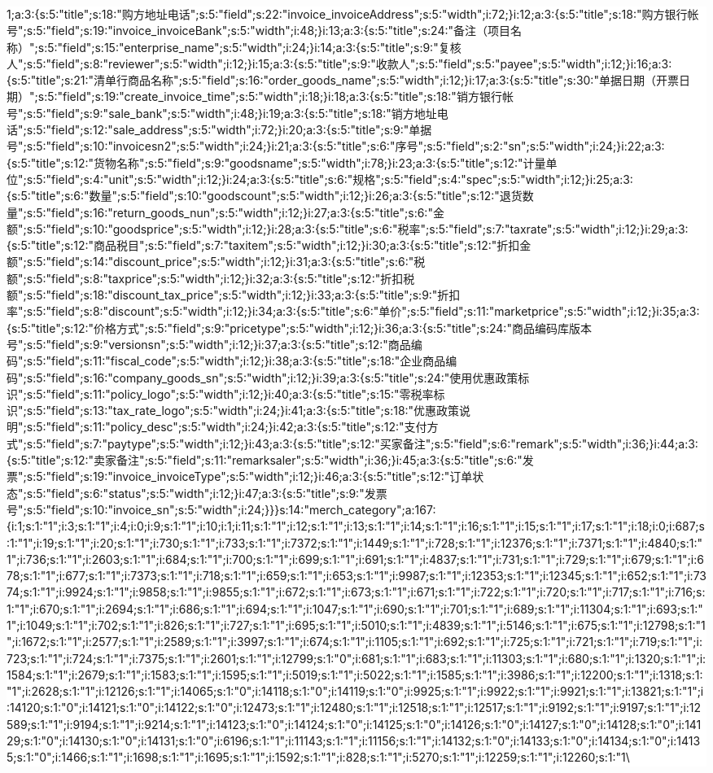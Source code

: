 1;a:3:{s:5:\"title\";s:18:\"购方地址电话\";s:5:\"field\";s:22:\"invoice_invoiceAddress\";s:5:\"width\";i:72;}i:12;a:3:{s:5:\"title\";s:18:\"购方银行帐号\";s:5:\"field\";s:19:\"invoice_invoiceBank\";s:5:\"width\";i:48;}i:13;a:3:{s:5:\"title\";s:24:\"备注（项目名称）\";s:5:\"field\";s:15:\"enterprise_name\";s:5:\"width\";i:24;}i:14;a:3:{s:5:\"title\";s:9:\"复核人\";s:5:\"field\";s:8:\"reviewer\";s:5:\"width\";i:12;}i:15;a:3:{s:5:\"title\";s:9:\"收款人\";s:5:\"field\";s:5:\"payee\";s:5:\"width\";i:12;}i:16;a:3:{s:5:\"title\";s:21:\"清单行商品名称\";s:5:\"field\";s:16:\"order_goods_name\";s:5:\"width\";i:12;}i:17;a:3:{s:5:\"title\";s:30:\"单据日期（开票日期）\";s:5:\"field\";s:19:\"create_invoice_time\";s:5:\"width\";i:18;}i:18;a:3:{s:5:\"title\";s:18:\"销方银行帐号\";s:5:\"field\";s:9:\"sale_bank\";s:5:\"width\";i:48;}i:19;a:3:{s:5:\"title\";s:18:\"销方地址电话\";s:5:\"field\";s:12:\"sale_address\";s:5:\"width\";i:72;}i:20;a:3:{s:5:\"title\";s:9:\"单据号\";s:5:\"field\";s:10:\"invoicesn2\";s:5:\"width\";i:24;}i:21;a:3:{s:5:\"title\";s:6:\"序号\";s:5:\"field\";s:2:\"sn\";s:5:\"width\";i:24;}i:22;a:3:{s:5:\"title\";s:12:\"货物名称\";s:5:\"field\";s:9:\"goodsname\";s:5:\"width\";i:78;}i:23;a:3:{s:5:\"title\";s:12:\"计量单位\";s:5:\"field\";s:4:\"unit\";s:5:\"width\";i:12;}i:24;a:3:{s:5:\"title\";s:6:\"规格\";s:5:\"field\";s:4:\"spec\";s:5:\"width\";i:12;}i:25;a:3:{s:5:\"title\";s:6:\"数量\";s:5:\"field\";s:10:\"goodscount\";s:5:\"width\";i:12;}i:26;a:3:{s:5:\"title\";s:12:\"退货数量\";s:5:\"field\";s:16:\"return_goods_nun\";s:5:\"width\";i:12;}i:27;a:3:{s:5:\"title\";s:6:\"金额\";s:5:\"field\";s:10:\"goodsprice\";s:5:\"width\";i:12;}i:28;a:3:{s:5:\"title\";s:6:\"税率\";s:5:\"field\";s:7:\"taxrate\";s:5:\"width\";i:12;}i:29;a:3:{s:5:\"title\";s:12:\"商品税目\";s:5:\"field\";s:7:\"taxitem\";s:5:\"width\";i:12;}i:30;a:3:{s:5:\"title\";s:12:\"折扣金额\";s:5:\"field\";s:14:\"discount_price\";s:5:\"width\";i:12;}i:31;a:3:{s:5:\"title\";s:6:\"税额\";s:5:\"field\";s:8:\"taxprice\";s:5:\"width\";i:12;}i:32;a:3:{s:5:\"title\";s:12:\"折扣税额\";s:5:\"field\";s:18:\"discount_tax_price\";s:5:\"width\";i:12;}i:33;a:3:{s:5:\"title\";s:9:\"折扣率\";s:5:\"field\";s:8:\"discount\";s:5:\"width\";i:12;}i:34;a:3:{s:5:\"title\";s:6:\"单价\";s:5:\"field\";s:11:\"marketprice\";s:5:\"width\";i:12;}i:35;a:3:{s:5:\"title\";s:12:\"价格方式\";s:5:\"field\";s:9:\"pricetype\";s:5:\"width\";i:12;}i:36;a:3:{s:5:\"title\";s:24:\"商品编码库版本号\";s:5:\"field\";s:9:\"versionsn\";s:5:\"width\";i:12;}i:37;a:3:{s:5:\"title\";s:12:\"商品编码\";s:5:\"field\";s:11:\"fiscal_code\";s:5:\"width\";i:12;}i:38;a:3:{s:5:\"title\";s:18:\"企业商品编码\";s:5:\"field\";s:16:\"company_goods_sn\";s:5:\"width\";i:12;}i:39;a:3:{s:5:\"title\";s:24:\"使用优惠政策标识\";s:5:\"field\";s:11:\"policy_logo\";s:5:\"width\";i:12;}i:40;a:3:{s:5:\"title\";s:15:\"零税率标识\";s:5:\"field\";s:13:\"tax_rate_logo\";s:5:\"width\";i:24;}i:41;a:3:{s:5:\"title\";s:18:\"优惠政策说明\";s:5:\"field\";s:11:\"policy_desc\";s:5:\"width\";i:24;}i:42;a:3:{s:5:\"title\";s:12:\"支付方式\";s:5:\"field\";s:7:\"paytype\";s:5:\"width\";i:12;}i:43;a:3:{s:5:\"title\";s:12:\"买家备注\";s:5:\"field\";s:6:\"remark\";s:5:\"width\";i:36;}i:44;a:3:{s:5:\"title\";s:12:\"卖家备注\";s:5:\"field\";s:11:\"remarksaler\";s:5:\"width\";i:36;}i:45;a:3:{s:5:\"title\";s:6:\"发票\";s:5:\"field\";s:19:\"invoice_invoiceType\";s:5:\"width\";i:12;}i:46;a:3:{s:5:\"title\";s:12:\"订单状态\";s:5:\"field\";s:6:\"status\";s:5:\"width\";i:12;}i:47;a:3:{s:5:\"title\";s:9:\"发票号\";s:5:\"field\";s:10:\"invoice_sn\";s:5:\"width\";i:24;}}}s:14:\"merch_category\";a:167:{i:1;s:1:\"1\";i:3;s:1:\"1\";i:4;i:0;i:9;s:1:\"1\";i:10;i:1;i:11;s:1:\"1\";i:12;s:1:\"1\";i:13;s:1:\"1\";i:14;s:1:\"1\";i:16;s:1:\"1\";i:15;s:1:\"1\";i:17;s:1:\"1\";i:18;i:0;i:687;s:1:\"1\";i:19;s:1:\"1\";i:20;s:1:\"1\";i:730;s:1:\"1\";i:733;s:1:\"1\";i:7372;s:1:\"1\";i:1449;s:1:\"1\";i:728;s:1:\"1\";i:12376;s:1:\"1\";i:7371;s:1:\"1\";i:4840;s:1:\"1\";i:736;s:1:\"1\";i:2603;s:1:\"1\";i:684;s:1:\"1\";i:700;s:1:\"1\";i:699;s:1:\"1\";i:691;s:1:\"1\";i:4837;s:1:\"1\";i:731;s:1:\"1\";i:729;s:1:\"1\";i:679;s:1:\"1\";i:678;s:1:\"1\";i:677;s:1:\"1\";i:7373;s:1:\"1\";i:718;s:1:\"1\";i:659;s:1:\"1\";i:653;s:1:\"1\";i:9987;s:1:\"1\";i:12353;s:1:\"1\";i:12345;s:1:\"1\";i:652;s:1:\"1\";i:7374;s:1:\"1\";i:9924;s:1:\"1\";i:9858;s:1:\"1\";i:9855;s:1:\"1\";i:672;s:1:\"1\";i:673;s:1:\"1\";i:671;s:1:\"1\";i:722;s:1:\"1\";i:720;s:1:\"1\";i:717;s:1:\"1\";i:716;s:1:\"1\";i:670;s:1:\"1\";i:2694;s:1:\"1\";i:686;s:1:\"1\";i:694;s:1:\"1\";i:1047;s:1:\"1\";i:690;s:1:\"1\";i:701;s:1:\"1\";i:689;s:1:\"1\";i:11304;s:1:\"1\";i:693;s:1:\"1\";i:1049;s:1:\"1\";i:702;s:1:\"1\";i:826;s:1:\"1\";i:727;s:1:\"1\";i:695;s:1:\"1\";i:5010;s:1:\"1\";i:4839;s:1:\"1\";i:5146;s:1:\"1\";i:675;s:1:\"1\";i:12798;s:1:\"1\";i:1672;s:1:\"1\";i:2577;s:1:\"1\";i:2589;s:1:\"1\";i:3997;s:1:\"1\";i:674;s:1:\"1\";i:1105;s:1:\"1\";i:692;s:1:\"1\";i:725;s:1:\"1\";i:721;s:1:\"1\";i:719;s:1:\"1\";i:723;s:1:\"1\";i:724;s:1:\"1\";i:7375;s:1:\"1\";i:2601;s:1:\"1\";i:12799;s:1:\"0\";i:681;s:1:\"1\";i:683;s:1:\"1\";i:11303;s:1:\"1\";i:680;s:1:\"1\";i:1320;s:1:\"1\";i:1584;s:1:\"1\";i:2679;s:1:\"1\";i:1583;s:1:\"1\";i:1595;s:1:\"1\";i:5019;s:1:\"1\";i:5022;s:1:\"1\";i:1585;s:1:\"1\";i:3986;s:1:\"1\";i:12200;s:1:\"1\";i:1318;s:1:\"1\";i:2628;s:1:\"1\";i:12126;s:1:\"1\";i:14065;s:1:\"0\";i:14118;s:1:\"0\";i:14119;s:1:\"0\";i:9925;s:1:\"1\";i:9922;s:1:\"1\";i:9921;s:1:\"1\";i:13821;s:1:\"1\";i:14120;s:1:\"0\";i:14121;s:1:\"0\";i:14122;s:1:\"0\";i:12473;s:1:\"1\";i:12480;s:1:\"1\";i:12518;s:1:\"1\";i:12517;s:1:\"1\";i:9192;s:1:\"1\";i:9197;s:1:\"1\";i:12589;s:1:\"1\";i:9194;s:1:\"1\";i:9214;s:1:\"1\";i:14123;s:1:\"0\";i:14124;s:1:\"0\";i:14125;s:1:\"0\";i:14126;s:1:\"0\";i:14127;s:1:\"0\";i:14128;s:1:\"0\";i:14129;s:1:\"0\";i:14130;s:1:\"0\";i:14131;s:1:\"0\";i:6196;s:1:\"1\";i:11143;s:1:\"1\";i:11156;s:1:\"1\";i:14132;s:1:\"0\";i:14133;s:1:\"0\";i:14134;s:1:\"0\";i:14135;s:1:\"0\";i:1466;s:1:\"1\";i:1698;s:1:\"1\";i:1695;s:1:\"1\";i:1592;s:1:\"1\";i:828;s:1:\"1\";i:5270;s:1:\"1\";i:12259;s:1:\"1\";i:12260;s:1:\"1\